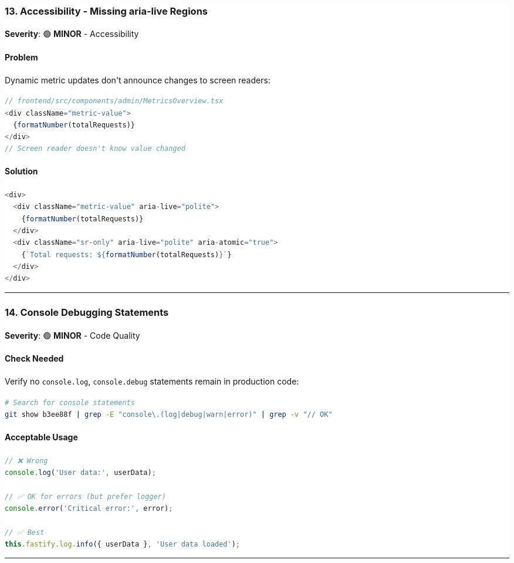 
### 13. Accessibility - Missing aria-live Regions

**Severity**: 🟢 **MINOR** - Accessibility

#### Problem

Dynamic metric updates don't announce changes to screen readers:

```typescript
// frontend/src/components/admin/MetricsOverview.tsx
<div className="metric-value">
  {formatNumber(totalRequests)}
</div>
// Screen reader doesn't know value changed
```

#### Solution

```typescript
<div>
  <div className="metric-value" aria-live="polite">
    {formatNumber(totalRequests)}
  </div>
  <div className="sr-only" aria-live="polite" aria-atomic="true">
    {`Total requests: ${formatNumber(totalRequests)}`}
  </div>
</div>
```

---

### 14. Console Debugging Statements

**Severity**: 🟢 **MINOR** - Code Quality

#### Check Needed

Verify no `console.log`, `console.debug` statements remain in production code:

```bash
# Search for console statements
git show b3ee88f | grep -E "console\.(log|debug|warn|error)" | grep -v "// OK"
```

#### Acceptable Usage

```typescript
// ❌ Wrong
console.log('User data:', userData);

// ✅ OK for errors (but prefer logger)
console.error('Critical error:', error);

// ✅ Best
this.fastify.log.info({ userData }, 'User data loaded');
```

---
